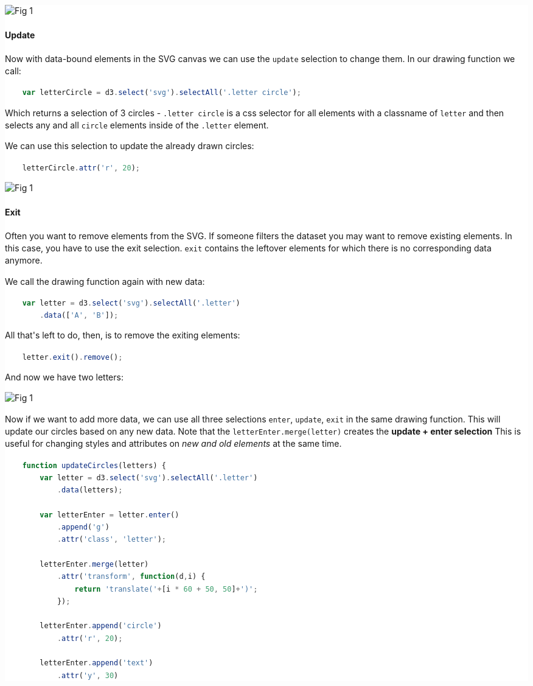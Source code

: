 ![Fig 1](https://github.gatech.edu/CS4460-InfoVis/Fall22-Labs-PUBLIC/blob/main/images/lab4/3-circles.png)

#### Update

Now with data-bound elements in the SVG canvas we can use the `update` selection to change them. In our drawing function we call:

```js
	var letterCircle = d3.select('svg').selectAll('.letter circle');
```

Which returns a selection of 3 circles - `.letter circle` is a css selector for all elements with a classname of `letter` and then selects any and all `circle` elements inside of the `.letter` element.

We can use this selection to update the already drawn circles:

```js
	letterCircle.attr('r', 20);
```	
![Fig 1](https://github.gatech.edu/CS4460-InfoVis/Fall22-Labs-PUBLIC/blob/main/images/lab4/3-circles.png)

#### Exit

Often you want to remove elements from the SVG. If someone filters the dataset you may want to remove existing elements. In this case, you have to use the exit selection. `exit` contains the leftover elements for which there is no corresponding data anymore.

We call the drawing function again with new data:

```js
	var letter = d3.select('svg').selectAll('.letter')
		.data(['A', 'B']);
```	

All that's left to do, then, is to remove the exiting elements:

```js
	letter.exit().remove();
```	

And now we have two letters:

![Fig 1](https://github.gatech.edu/CS4460-InfoVis/Fall22-Labs-PUBLIC/blob/main/images/lab4/2-circles.png)


Now if we want to add more data, we can use all three selections `enter`, `update`, `exit` in the same drawing function. This will update our circles based on any new data. Note that the `letterEnter.merge(letter)` creates the **update + enter selection** This is useful for changing styles and attributes on *new and old elements* at the same time.

```js
    function updateCircles(letters) {
        var letter = d3.select('svg').selectAll('.letter')
            .data(letters);

        var letterEnter = letter.enter()
            .append('g')
            .attr('class', 'letter');

        letterEnter.merge(letter)
            .attr('transform', function(d,i) {
                return 'translate('+[i * 60 + 50, 50]+')';
            });

        letterEnter.append('circle')
            .attr('r', 20);

        letterEnter.append('text')
            .attr('y', 30)
```